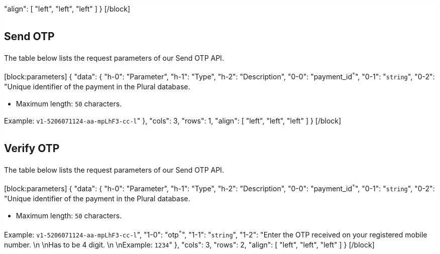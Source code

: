   "align": [
    "left",
    "left",
    "left"
  ]
}
[/block]


## Send OTP

The table below lists the request parameters of our Send OTP API.

[block:parameters]
{
  "data": {
    "h-0": "Parameter",
    "h-1": "Type",
    "h-2": "Description",
    "0-0": "payment_id<sup>`*`</sup>",
    "0-1": "`string`",
    "0-2": "Unique identifier of the payment in the Plural database.<ul><li>Maximum length: `50` characters.</ul></li>Example: `v1-5206071124-aa-mpLhF3-cc-l`"
  },
  "cols": 3,
  "rows": 1,
  "align": [
    "left",
    "left",
    "left"
  ]
}
[/block]


## Verify OTP

The table below lists the request parameters of our Send OTP API.

[block:parameters]
{
  "data": {
    "h-0": "Parameter",
    "h-1": "Type",
    "h-2": "Description",
    "0-0": "payment_id<sup>`*`</sup>",
    "0-1": "`string`",
    "0-2": "Unique identifier of the payment in the Plural database.<ul><li>Maximum length: `50` characters.</ul></li>Example: `v1-5206071124-aa-mpLhF3-cc-l`",
    "1-0": "otp<sup>`*`</sup>",
    "1-1": "`string`",
    "1-2": "Enter the OTP received on your registered mobile number.  \n  \nHas to be 4 digit.  \n  \nExample: `1234`"
  },
  "cols": 3,
  "rows": 2,
  "align": [
    "left",
    "left",
    "left"
  ]
}
[/block]
